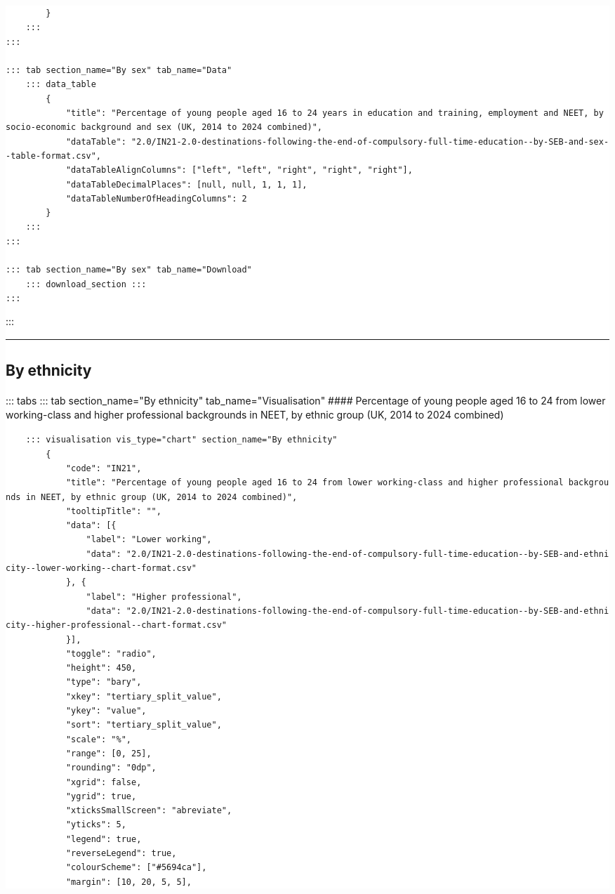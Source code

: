             }
        :::
    :::

    ::: tab section_name="By sex" tab_name="Data"
        ::: data_table
            {
                "title": "Percentage of young people aged 16 to 24 years in education and training, employment and NEET, by socio-economic background and sex (UK, 2014 to 2024 combined)",
                "dataTable": "2.0/IN21-2.0-destinations-following-the-end-of-compulsory-full-time-education--by-SEB-and-sex--table-format.csv",
                "dataTableAlignColumns": ["left", "left", "right", "right", "right"],
                "dataTableDecimalPlaces": [null, null, 1, 1, 1],
                "dataTableNumberOfHeadingColumns": 2
            }
        :::
    :::

    ::: tab section_name="By sex" tab_name="Download"
        ::: download_section :::
    :::
:::

---

## By ethnicity

::: tabs
    ::: tab section_name="By ethnicity" tab_name="Visualisation"
        #### Percentage of young people aged 16 to 24 from lower working-class and higher professional backgrounds in NEET, by ethnic group (UK, 2014 to 2024 combined)

        ::: visualisation vis_type="chart" section_name="By ethnicity"
            {
                "code": "IN21",
                "title": "Percentage of young people aged 16 to 24 from lower working-class and higher professional backgrounds in NEET, by ethnic group (UK, 2014 to 2024 combined)",
                "tooltipTitle": "",
                "data": [{
                    "label": "Lower working",
                    "data": "2.0/IN21-2.0-destinations-following-the-end-of-compulsory-full-time-education--by-SEB-and-ethnicity--lower-working--chart-format.csv"
                }, {
                    "label": "Higher professional",
                    "data": "2.0/IN21-2.0-destinations-following-the-end-of-compulsory-full-time-education--by-SEB-and-ethnicity--higher-professional--chart-format.csv"
                }],
                "toggle": "radio",
                "height": 450,
                "type": "bary",
                "xkey": "tertiary_split_value",
                "ykey": "value",
                "sort": "tertiary_split_value",
                "scale": "%",
                "range": [0, 25],
                "rounding": "0dp",
                "xgrid": false,
                "ygrid": true,
                "xticksSmallScreen": "abreviate",
                "yticks": 5,
                "legend": true,
                "reverseLegend": true,
                "colourScheme": ["#5694ca"],
                "margin": [10, 20, 5, 5],